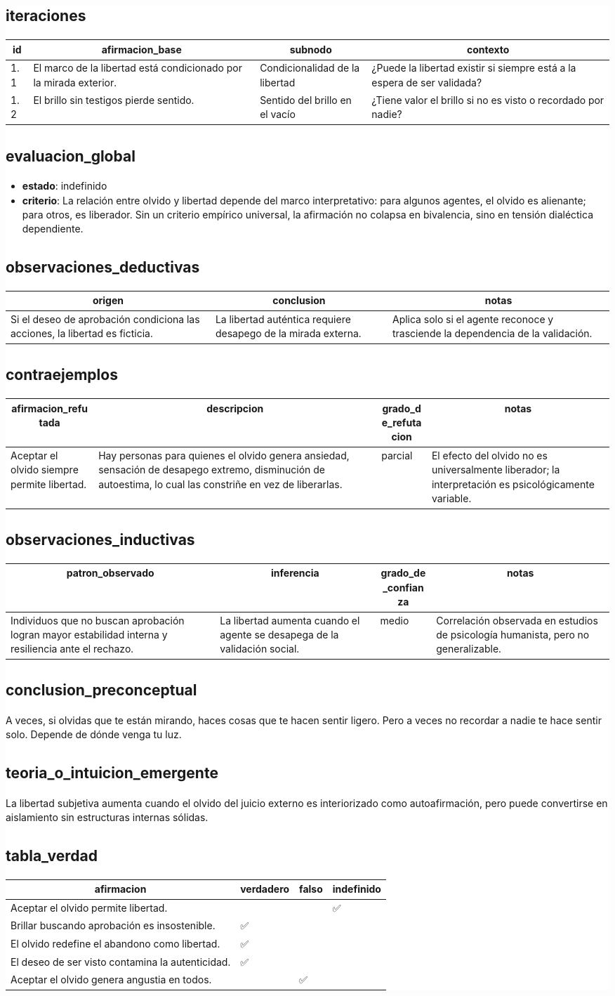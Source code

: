 ## iteraciones

| id | afirmacion_base | subnodo | contexto |
| --- | --- | --- | --- |
| 1.1 | El marco de la libertad está condicionado por la mirada exterior. | Condicionalidad de la libertad | ¿Puede la libertad existir si siempre está a la espera de ser validada? |
| 1.2 | El brillo sin testigos pierde sentido. | Sentido del brillo en el vacío | ¿Tiene valor el brillo si no es visto o recordado por nadie? |

## evaluacion_global

- **estado**: indefinido
- **criterio**: La relación entre olvido y libertad depende del marco interpretativo: para algunos agentes, el olvido es alienante; para otros, es liberador. Sin un criterio empírico universal, la afirmación no colapsa en bivalencia, sino en tensión dialéctica dependiente.

## observaciones_deductivas

| origen | conclusion | notas |
| --- | --- | --- |
| Si el deseo de aprobación condiciona las acciones, la libertad es ficticia. | La libertad auténtica requiere desapego de la mirada externa. | Aplica solo si el agente reconoce y trasciende la dependencia de la validación. |

## contraejemplos

| afirmacion_refutada | descripcion | grado_de_refutacion | notas |
| --- | --- | --- | --- |
| Aceptar el olvido siempre permite libertad. | Hay personas para quienes el olvido genera ansiedad, sensación de desapego extremo, disminución de autoestima, lo cual las constriñe en vez de liberarlas. | parcial | El efecto del olvido no es universalmente liberador; la interpretación es psicológicamente variable. |

## observaciones_inductivas

| patron_observado | inferencia | grado_de_confianza | notas |
| --- | --- | --- | --- |
| Individuos que no buscan aprobación logran mayor estabilidad interna y resiliencia ante el rechazo. | La libertad aumenta cuando el agente se desapega de la validación social. | medio | Correlación observada en estudios de psicología humanista, pero no generalizable. |

## conclusion_preconceptual

A veces, si olvidas que te están mirando, haces cosas que te hacen sentir ligero. Pero a veces no recordar a nadie te hace sentir solo. Depende de dónde venga tu luz.

## teoria_o_intuicion_emergente

La libertad subjetiva aumenta cuando el olvido del juicio externo es interiorizado como autoafirmación, pero puede convertirse en aislamiento sin estructuras internas sólidas.

## tabla_verdad

| afirmacion | verdadero | falso | indefinido |
| --- | --- | --- | --- |
| Aceptar el olvido permite libertad. |  |  | ✅ |
| Brillar buscando aprobación es insostenible. | ✅ |  |  |
| El olvido redefine el abandono como libertad. | ✅ |  |  |
| El deseo de ser visto contamina la autenticidad. | ✅ |  |  |
| Aceptar el olvido genera angustia en todos. |  | ✅ |  |
